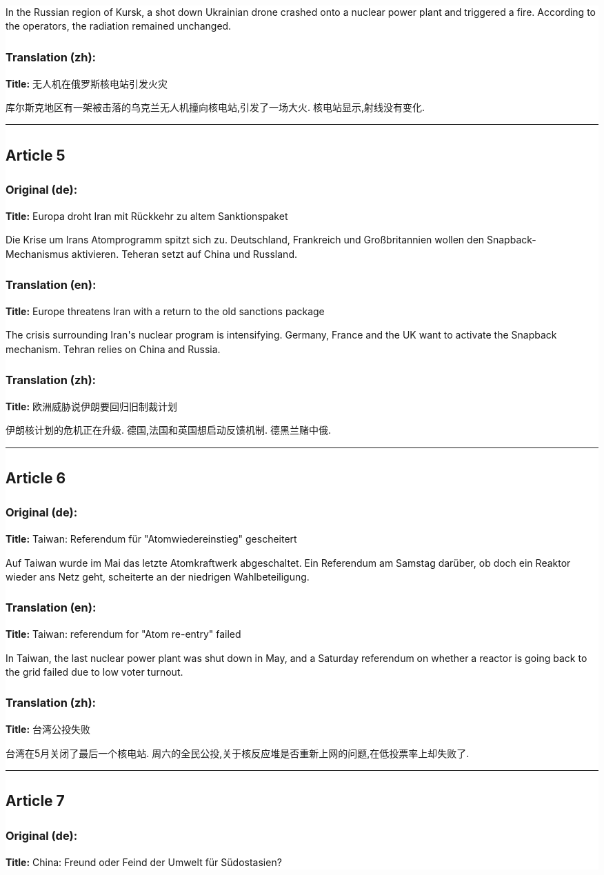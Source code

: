 In the Russian region of Kursk, a shot down Ukrainian drone crashed onto a nuclear power plant and triggered a fire. According to the operators, the radiation remained unchanged.

### Translation (zh):
**Title:** 无人机在俄罗斯核电站引发火灾

库尔斯克地区有一架被击落的乌克兰无人机撞向核电站,引发了一场大火. 核电站显示,射线没有变化.

---

## Article 5
### Original (de):
**Title:** Europa droht Iran mit Rückkehr zu altem Sanktionspaket

Die Krise um Irans Atomprogramm spitzt sich zu. Deutschland, Frankreich und Großbritannien wollen den Snapback-Mechanismus aktivieren. Teheran setzt auf China und Russland.

### Translation (en):
**Title:** Europe threatens Iran with a return to the old sanctions package

The crisis surrounding Iran's nuclear program is intensifying. Germany, France and the UK want to activate the Snapback mechanism. Tehran relies on China and Russia.

### Translation (zh):
**Title:** 欧洲威胁说伊朗要回归旧制裁计划

伊朗核计划的危机正在升级. 德国,法国和英国想启动反馈机制. 德黑兰赌中俄.

---

## Article 6
### Original (de):
**Title:** Taiwan: Referendum für "Atomwiedereinstieg" gescheitert

Auf Taiwan wurde im Mai das letzte Atomkraftwerk abgeschaltet. Ein Referendum am Samstag darüber, ob doch ein Reaktor wieder ans Netz geht, scheiterte an der niedrigen Wahlbeteiligung.

### Translation (en):
**Title:** Taiwan: referendum for "Atom re-entry" failed

In Taiwan, the last nuclear power plant was shut down in May, and a Saturday referendum on whether a reactor is going back to the grid failed due to low voter turnout.

### Translation (zh):
**Title:** 台湾公投失败

台湾在5月关闭了最后一个核电站. 周六的全民公投,关于核反应堆是否重新上网的问题,在低投票率上却失败了.

---

## Article 7
### Original (de):
**Title:** China: Freund oder Feind der Umwelt für Südostasien?
